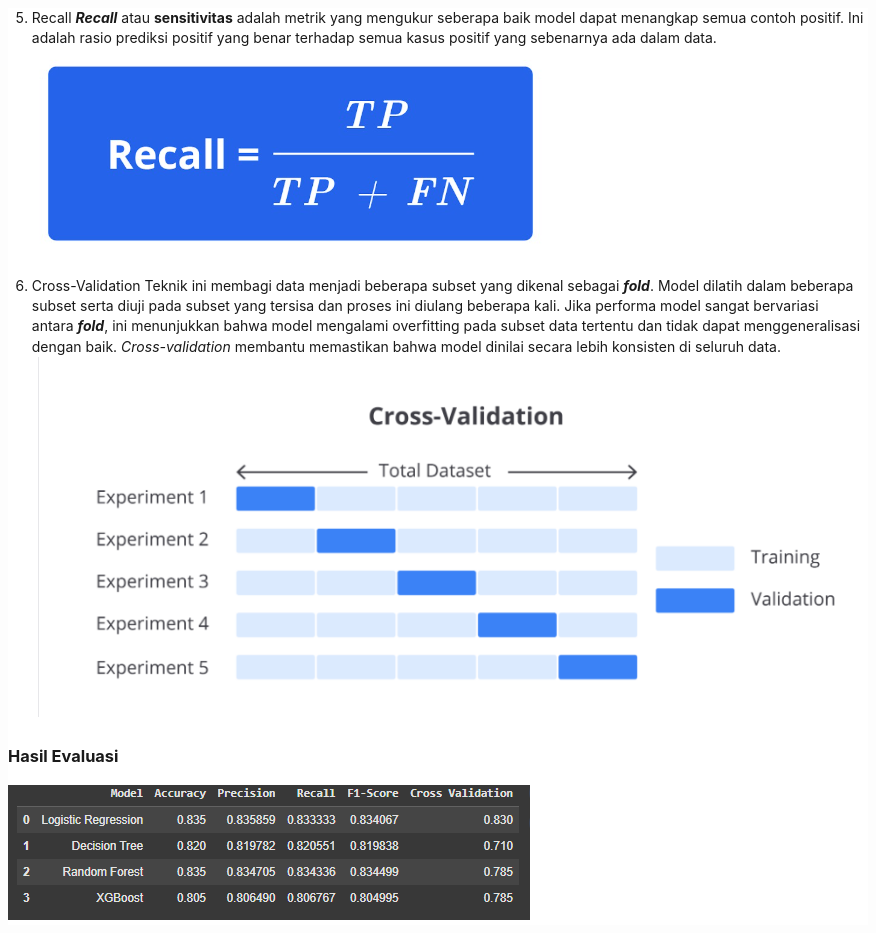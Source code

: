 5. Recall
	**_Recall_** atau **sensitivitas** adalah metrik yang mengukur seberapa baik model dapat menangkap semua contoh positif. Ini adalah rasio prediksi positif yang benar terhadap semua kasus positif yang sebenarnya ada dalam data.
	<img src="https://raw.githubusercontent.com/dk1781/PredictiveAnalysis_StudentHabitsvsPerformance/refs/heads/main/images/Pasted%20image%2020250424230144.png">
 
6. Cross-Validation
	Teknik ini membagi data menjadi beberapa subset yang dikenal sebagai **_fold_**. Model dilatih dalam beberapa subset serta diuji pada subset yang tersisa dan proses ini diulang beberapa kali. Jika performa model sangat bervariasi antara **_fold_**, ini menunjukkan bahwa model mengalami overfitting pada subset data tertentu dan tidak dapat menggeneralisasi dengan baik. _Cross-validation_ membantu memastikan bahwa model dinilai secara lebih konsisten di seluruh data.
	<img src="https://raw.githubusercontent.com/dk1781/PredictiveAnalysis_StudentHabitsvsPerformance/refs/heads/main/images/Pasted%20image%2020250424230539.png">
 

### Hasil Evaluasi

<img src="https://raw.githubusercontent.com/dk1781/PredictiveAnalysis_StudentHabitsvsPerformance/refs/heads/main/images/Pasted%20image%2020250424231028.png">
